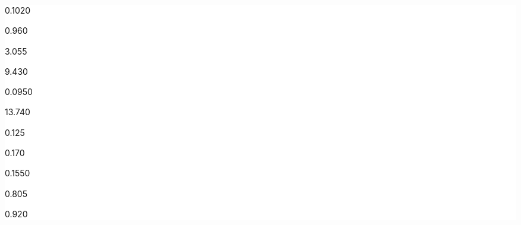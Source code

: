 0.1020

</td>

<td style="text-align:right;">

0.960

</td>

<td style="text-align:right;">

3.055

</td>

<td style="text-align:right;">

9.430

</td>

<td style="text-align:right;">

0.0950

</td>

<td style="text-align:right;">

13.740

</td>

<td style="text-align:right;">

0.125

</td>

<td style="text-align:right;">

0.170

</td>

<td style="text-align:right;">

0.1550

</td>

<td style="text-align:right;">

0.805

</td>

<td style="text-align:right;">

0.920

</td>

<td style="text-align:right;">
